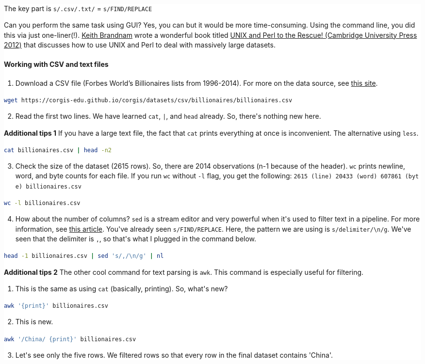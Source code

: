 The key part is `s/.csv/.txt/` = `s/FIND/REPLACE`

Can you perform the same task using GUI? Yes, you can but it would be more time-consuming. Using the command line, you did this via just one-liner(!). [Keith Brandnam](http://korflab.ucdavis.edu/Bios/bio_keithb.html) wrote a wonderful book titled [UNIX and Perl to the Rescue! (Cambridge University Press 2012)](https://www.amazon.com/Unix-Perl-Rescue-Keith-Bradnam/dp/0521169828) that discusses how to use UNIX and Perl to deal with massively large datasets.

#### Working with CSV and text files 

1. Download a CSV file (Forbes World’s Billionaires lists from 1996-2014). For more on the data source, see [this site](https://corgis-edu.github.io/corgis/csv/billionaires/).

```sh
wget https://corgis-edu.github.io/corgis/datasets/csv/billionaires/billionaires.csv
```

2. Read the first two lines. We have learned `cat`, `|`, and `head` already. So, there's nothing new here.

**Additional tips 1**
If you have a large text file, the fact that `cat` prints everything at once is inconvenient. The alternative using `less`. 

```sh
cat billionaires.csv | head -n2
```

3. Check the size of the dataset (2615 rows). So, there are 2014 observations (n-1 because of the header). `wc` prints newline, word, and byte counts for each file. If you run `wc` without `-l` flag, you get the following: `2615 (line) 20433 (word) 607861 (byte) billionaires.csv`

```sh
wc -l billionaires.csv
```

4. How about the number of columns? `sed` is a stream editor and very powerful when it's used to filter text in a pipeline. For more information, see [this article](https://www.gnu.org/software/sed/manual/sed.html). You've already seen `s/FIND/REPLACE`. Here, the pattern we are using is `s/delimiter/\n/g`. We've seen that the delimiter is `,`, so that's what I plugged in the command below. 

```sh
head -1 billionaires.csv | sed 's/,/\n/g' | nl
```

**Additional tips 2**
The other cool command for text parsing is `awk`. This command is especially useful for filtering.

1. This is the same as using `cat` (basically, printing). So, what's new? 

```sh
awk '{print}' billionaires.csv 
```

2. This is new. 

```sh
awk '/China/ {print}' billionaires.csv
```

3. Let's see only the five rows. We filtered rows so that every row in the final dataset contains 'China'. 
